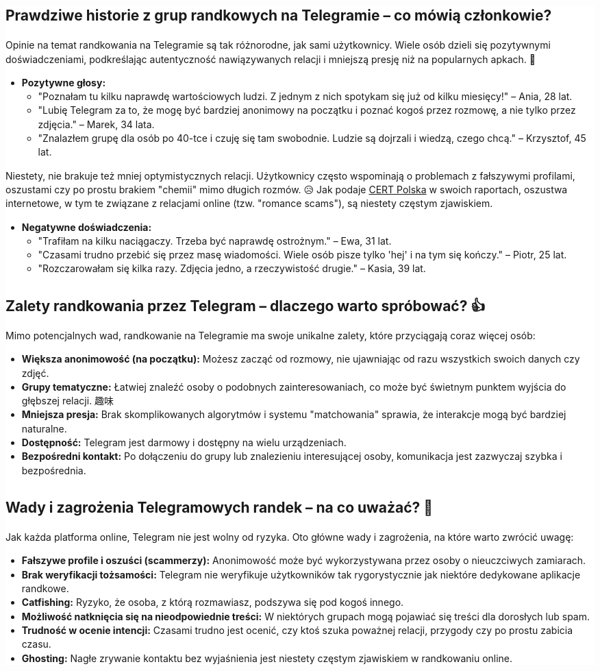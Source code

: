 ## Prawdziwe historie z grup randkowych na Telegramie – co mówią członkowie?

Opinie na temat randkowania na Telegramie są tak różnorodne, jak sami użytkownicy. Wiele osób dzieli się pozytywnymi doświadczeniami, podkreślając autentyczność nawiązywanych relacji i mniejszą presję niż na popularnych apkach. 🥳

*   **Pozytywne głosy:**
    *   "Poznałam tu kilku naprawdę wartościowych ludzi. Z jednym z nich spotykam się już od kilku miesięcy!" – Ania, 28 lat.
    *   "Lubię Telegram za to, że mogę być bardziej anonimowy na początku i poznać kogoś przez rozmowę, a nie tylko przez zdjęcia." – Marek, 34 lata.
    *   "Znalazłem grupę dla osób po 40-tce i czuję się tam swobodnie. Ludzie są dojrzali i wiedzą, czego chcą." – Krzysztof, 45 lat.

Niestety, nie brakuje też mniej optymistycznych relacji. Użytkownicy często wspominają o problemach z fałszywymi profilami, oszustami czy po prostu brakiem "chemii" mimo długich rozmów. 😥 Jak podaje [CERT Polska](https://www.cert.pl/) w swoich raportach, oszustwa internetowe, w tym te związane z relacjami online (tzw. "romance scams"), są niestety częstym zjawiskiem.

*   **Negatywne doświadczenia:**
    *   "Trafiłam na kilku naciągaczy. Trzeba być naprawdę ostrożnym." – Ewa, 31 lat.
    *   "Czasami trudno przebić się przez masę wiadomości. Wiele osób pisze tylko 'hej' i na tym się kończy." – Piotr, 25 lat.
    *   "Rozczarowałam się kilka razy. Zdjęcia jedno, a rzeczywistość drugie." – Kasia, 39 lat.

## Zalety randkowania przez Telegram – dlaczego warto spróbować? 👍

Mimo potencjalnych wad, randkowanie na Telegramie ma swoje unikalne zalety, które przyciągają coraz więcej osób:

*   **Większa anonimowość (na początku):** Możesz zacząć od rozmowy, nie ujawniając od razu wszystkich swoich danych czy zdjęć.
*   **Grupy tematyczne:** Łatwiej znaleźć osoby o podobnych zainteresowaniach, co może być świetnym punktem wyjścia do głębszej relacji. 趣味
*   **Mniejsza presja:** Brak skomplikowanych algorytmów i systemu "matchowania" sprawia, że interakcje mogą być bardziej naturalne.
*   **Dostępność:** Telegram jest darmowy i dostępny na wielu urządzeniach.
*   **Bezpośredni kontakt:** Po dołączeniu do grupy lub znalezieniu interesującej osoby, komunikacja jest zazwyczaj szybka i bezpośrednia.

## Wady i zagrożenia Telegramowych randek – na co uważać? 🚩

Jak każda platforma online, Telegram nie jest wolny od ryzyka. Oto główne wady i zagrożenia, na które warto zwrócić uwagę:

*   **Fałszywe profile i oszuści (scammerzy):** Anonimowość może być wykorzystywana przez osoby o nieuczciwych zamiarach.
*   **Brak weryfikacji tożsamości:** Telegram nie weryfikuje użytkowników tak rygorystycznie jak niektóre dedykowane aplikacje randkowe.
*   **Catfishing:** Ryzyko, że osoba, z którą rozmawiasz, podszywa się pod kogoś innego.
*   **Możliwość natknięcia się na nieodpowiednie treści:** W niektórych grupach mogą pojawiać się treści dla dorosłych lub spam.
*   **Trudność w ocenie intencji:** Czasami trudno jest ocenić, czy ktoś szuka poważnej relacji, przygody czy po prostu zabicia czasu.
*   **Ghosting:** Nagłe zrywanie kontaktu bez wyjaśnienia jest niestety częstym zjawiskiem w randkowaniu online.
